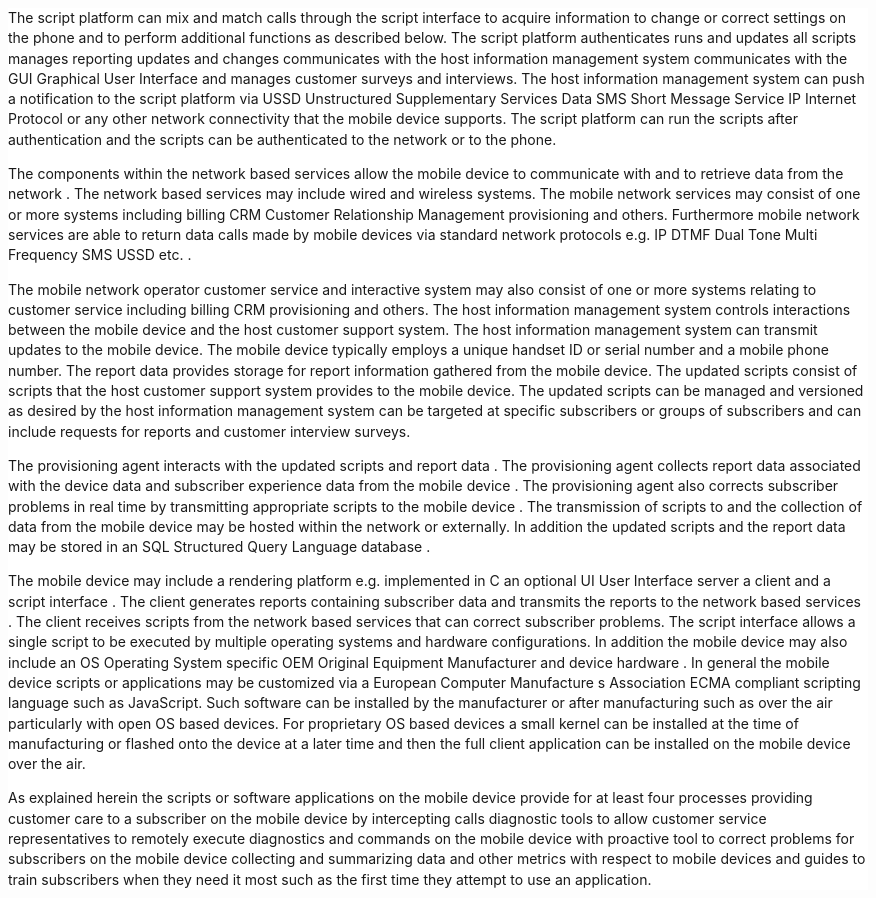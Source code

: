 The script platform can mix and match calls through the script interface to acquire information to change or correct settings on the phone and to perform additional functions as described below. The script platform authenticates runs and updates all scripts manages reporting updates and changes communicates with the host information management system communicates with the GUI Graphical User Interface and manages customer surveys and interviews. The host information management system can push a notification to the script platform via USSD Unstructured Supplementary Services Data SMS Short Message Service IP Internet Protocol or any other network connectivity that the mobile device supports. The script platform can run the scripts after authentication and the scripts can be authenticated to the network or to the phone.

The components within the network based services allow the mobile device to communicate with and to retrieve data from the network . The network based services may include wired and wireless systems. The mobile network services may consist of one or more systems including billing CRM Customer Relationship Management provisioning and others. Furthermore mobile network services are able to return data calls made by mobile devices via standard network protocols e.g. IP DTMF Dual Tone Multi Frequency SMS USSD etc. .

The mobile network operator customer service and interactive system may also consist of one or more systems relating to customer service including billing CRM provisioning and others. The host information management system controls interactions between the mobile device and the host customer support system. The host information management system can transmit updates to the mobile device. The mobile device typically employs a unique handset ID or serial number and a mobile phone number. The report data provides storage for report information gathered from the mobile device. The updated scripts consist of scripts that the host customer support system provides to the mobile device. The updated scripts can be managed and versioned as desired by the host information management system can be targeted at specific subscribers or groups of subscribers and can include requests for reports and customer interview surveys.

The provisioning agent interacts with the updated scripts and report data . The provisioning agent collects report data associated with the device data and subscriber experience data from the mobile device . The provisioning agent also corrects subscriber problems in real time by transmitting appropriate scripts to the mobile device . The transmission of scripts to and the collection of data from the mobile device may be hosted within the network or externally. In addition the updated scripts and the report data may be stored in an SQL Structured Query Language database .

The mobile device may include a rendering platform e.g. implemented in C an optional UI User Interface server a client and a script interface . The client generates reports containing subscriber data and transmits the reports to the network based services . The client receives scripts from the network based services that can correct subscriber problems. The script interface allows a single script to be executed by multiple operating systems and hardware configurations. In addition the mobile device may also include an OS Operating System specific OEM Original Equipment Manufacturer and device hardware . In general the mobile device scripts or applications may be customized via a European Computer Manufacture s Association ECMA compliant scripting language such as JavaScript. Such software can be installed by the manufacturer or after manufacturing such as over the air particularly with open OS based devices. For proprietary OS based devices a small kernel can be installed at the time of manufacturing or flashed onto the device at a later time and then the full client application can be installed on the mobile device over the air.

As explained herein the scripts or software applications on the mobile device provide for at least four processes providing customer care to a subscriber on the mobile device by intercepting calls diagnostic tools to allow customer service representatives to remotely execute diagnostics and commands on the mobile device with proactive tool to correct problems for subscribers on the mobile device collecting and summarizing data and other metrics with respect to mobile devices and guides to train subscribers when they need it most such as the first time they attempt to use an application.
